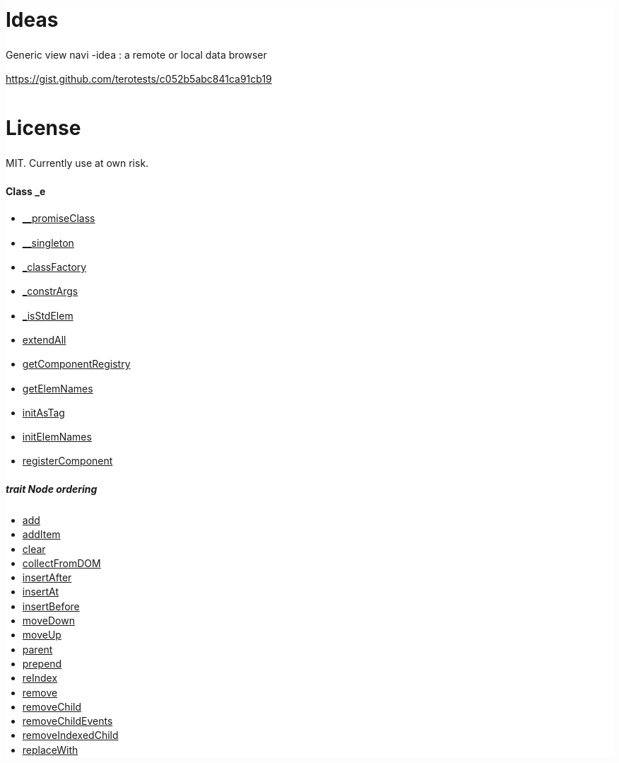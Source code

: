 # Ideas

Generic view navi -idea : a remote or local data browser

https://gist.github.com/terotests/c052b5abc841ca91cb19

# License

MIT. Currently use at own risk.

























   

 


   
#### Class _e


- [__promiseClass](README.md#_e___promiseClass)
- [__singleton](README.md#_e___singleton)
- [_classFactory](README.md#_e__classFactory)
- [_constrArgs](README.md#_e__constrArgs)
- [_isStdElem](README.md#_e__isStdElem)
- [extendAll](README.md#_e_extendAll)
- [getComponentRegistry](README.md#_e_getComponentRegistry)
- [getElemNames](README.md#_e_getElemNames)

- [initAsTag](README.md#_e_initAsTag)
- [initElemNames](README.md#_e_initElemNames)
- [registerComponent](README.md#_e_registerComponent)



   
    
##### trait Node ordering

- [add](README.md#_add)
- [addItem](README.md#_addItem)
- [clear](README.md#_clear)
- [collectFromDOM](README.md#_collectFromDOM)
- [insertAfter](README.md#_insertAfter)
- [insertAt](README.md#_insertAt)
- [insertBefore](README.md#_insertBefore)
- [moveDown](README.md#_moveDown)
- [moveUp](README.md#_moveUp)
- [parent](README.md#_parent)
- [prepend](README.md#_prepend)
- [reIndex](README.md#_reIndex)
- [remove](README.md#_remove)
- [removeChild](README.md#_removeChild)
- [removeChildEvents](README.md#_removeChildEvents)
- [removeIndexedChild](README.md#_removeIndexedChild)
- [replaceWith](README.md#_replaceWith)
